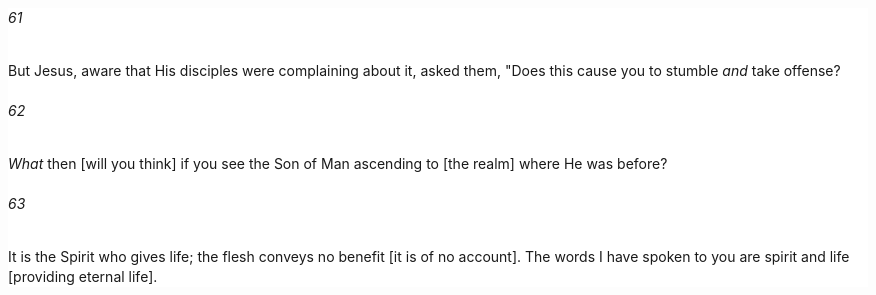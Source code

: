 









###### 61 







But Jesus, aware that His disciples were complaining about it, asked them, "Does this cause you to stumble _and_ take offense? 















###### 62 







_What_ then [will you think] if you see the Son of Man ascending to [the realm] where He was before? 















###### 63 







It is the Spirit who gives life; the flesh conveys no benefit [it is of no account]. The words I have spoken to you are spirit and life [providing eternal life]. 













